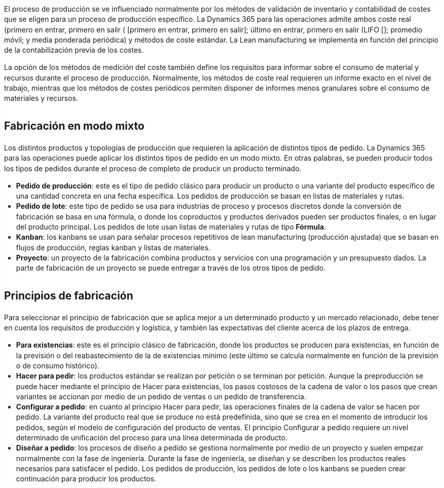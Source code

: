 El proceso de producción se ve influenciado normalmente por los métodos de validación de inventario y contabilidad de costes que se eligen para un proceso de producción específico. La Dynamics 365 para las operaciones admite ambos coste real (primero en entrar, primero en salir ( \[primero en entrar, primero en salir\]; último en entrar, primero en salir (LIFO \[\]; promedio móvil; y media ponderada periódica) y métodos de coste estándar. La Lean manufacturing se implementa en función del principio de la contabilización previa de los costes.  

La opción de los métodos de medición del coste también define los requisitos para informar sobre el consumo de material y recursos durante el proceso de producción. Normalmente, los métodos de coste real requieren un informe exacto en el nivel de trabajo, mientras que los métodos de costes periódicos permiten disponer de informes menos granulares sobre el consumo de materiales y recursos.

## <a name="mixed-mode-manufacturing"></a>Fabricación en modo mixto
Los distintos productos y topologías de producción que requieren la aplicación de distintos tipos de pedido. La Dynamics 365 para las operaciones puede aplicar los distintos tipos de pedido en un modo mixto. En otras palabras, se pueden producir todos los tipos de pedidos durante el proceso de completo de producir un producto terminado.

-   **Pedido de producción**: este es el tipo de pedido clásico para producir un producto o una variante del producto específico de una cantidad concreta en una fecha específica. Los pedidos de producción se basan en listas de materiales y rutas.
-   **Pedido de lote**: este tipo de pedido se usa para industrias de proceso y procesos discretos donde la conversión de fabricación se basa en una fórmula, o donde los coproductos y productos derivados pueden ser productos finales, o en lugar del producto principal. Los pedidos de lote usan listas de materiales y rutas de tipo **Fórmula**.
-   **Kanban**: los kanbans se usan para señalar procesos repetitivos de lean manufacturing (producción ajustada) que se basan en flujos de producción, reglas kanban y listas de materiales.
-   **Proyecto**: un proyecto de la fabricación combina productos y servicios con una programación y un presupuesto dados. La parte de fabricación de un proyecto se puede entregar a través de los otros tipos de pedido.

## <a name="manufacturing-principles"></a>Principios de fabricación
Para seleccionar el principio de fabricación que se aplica mejor a un determinado producto y un mercado relacionado, debe tener en cuenta los requisitos de producción y logística, y también las expectativas del cliente acerca de los plazos de entrega.

-   **Para existencias**: este es el principio clásico de fabricación, donde los productos se producen para existencias, en función de la previsión o del reabastecimiento de la de existencias mínimo (este último se calcula normalmente en función de la previsión o de consumo histórico).
-   **Hacer para pedir**: los productos estándar se realizan por petición o se terminan por petición. Aunque la preproducción se puede hacer mediante el principio de Hacer para existencias, los pasos costosos de la cadena de valor o los pasos que crean variantes se accionan por medio de un pedido de ventas o un pedido de transferencia.
-   **Configurar a pedido**: en cuanto al principio Hacer para pedir, las operaciones finales de la cadena de valor se hacen por pedido. La variante del producto real que se produce no está predefinida, sino que se crea en el momento de introducir los pedidos, según el modelo de configuración del producto de ventas. El principio Configurar a pedido requiere un nivel determinado de unificación del proceso para una línea determinada de producto.
-   **Diseñar a pedido**: los procesos de diseño a pedido se gestiona normalmente por medio de un proyecto y suelen empezar normalmente con la fase de ingeniería. Durante la fase de ingeniería, se diseñan y se describen los productos reales necesarios para satisfacer el pedido. Los pedidos de producción, los pedidos de lote o los kanbans se pueden crear continuación para producir los productos.

